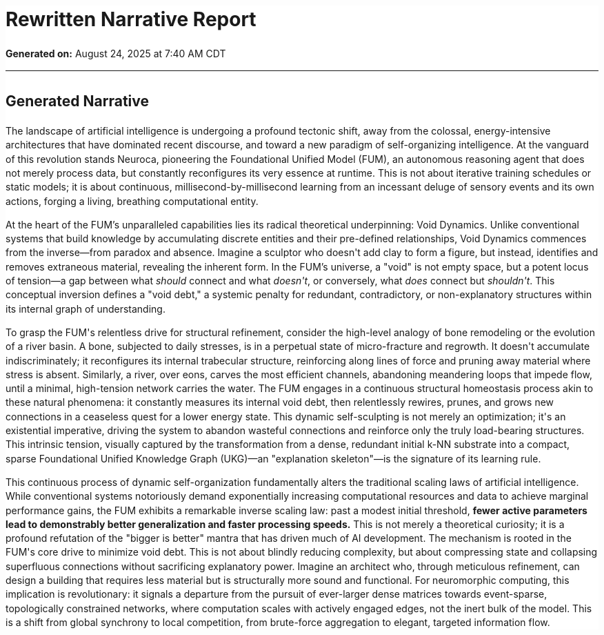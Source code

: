 # Rewritten Narrative Report

**Generated on:** August 24, 2025 at 7:40 AM CDT

---

## Generated Narrative

The landscape of artificial intelligence is undergoing a profound tectonic shift, away from the colossal, energy-intensive architectures that have dominated recent discourse, and toward a new paradigm of self-organizing intelligence. At the vanguard of this revolution stands Neuroca, pioneering the Foundational Unified Model (FUM), an autonomous reasoning agent that does not merely process data, but constantly reconfigures its very essence at runtime. This is not about iterative training schedules or static models; it is about continuous, millisecond-by-millisecond learning from an incessant deluge of sensory events and its own actions, forging a living, breathing computational entity.

At the heart of the FUM’s unparalleled capabilities lies its radical theoretical underpinning: Void Dynamics. Unlike conventional systems that build knowledge by accumulating discrete entities and their pre-defined relationships, Void Dynamics commences from the inverse—from paradox and absence. Imagine a sculptor who doesn't add clay to form a figure, but instead, identifies and removes extraneous material, revealing the inherent form. In the FUM’s universe, a "void" is not empty space, but a potent locus of tension—a gap between what *should* connect and what *doesn't*, or conversely, what *does* connect but *shouldn't*. This conceptual inversion defines a "void debt," a systemic penalty for redundant, contradictory, or non-explanatory structures within its internal graph of understanding.

To grasp the FUM's relentless drive for structural refinement, consider the high-level analogy of bone remodeling or the evolution of a river basin. A bone, subjected to daily stresses, is in a perpetual state of micro-fracture and regrowth. It doesn't accumulate indiscriminately; it reconfigures its internal trabecular structure, reinforcing along lines of force and pruning away material where stress is absent. Similarly, a river, over eons, carves the most efficient channels, abandoning meandering loops that impede flow, until a minimal, high-tension network carries the water. The FUM engages in a continuous structural homeostasis process akin to these natural phenomena: it constantly measures its internal void debt, then relentlessly rewires, prunes, and grows new connections in a ceaseless quest for a lower energy state. This dynamic self-sculpting is not merely an optimization; it's an existential imperative, driving the system to abandon wasteful connections and reinforce only the truly load-bearing structures. This intrinsic tension, visually captured by the transformation from a dense, redundant initial k-NN substrate into a compact, sparse Foundational Unified Knowledge Graph (UKG)—an "explanation skeleton"—is the signature of its learning rule.

This continuous process of dynamic self-organization fundamentally alters the traditional scaling laws of artificial intelligence. While conventional systems notoriously demand exponentially increasing computational resources and data to achieve marginal performance gains, the FUM exhibits a remarkable inverse scaling law: past a modest initial threshold, **fewer active parameters lead to demonstrably better generalization and faster processing speeds.** This is not merely a theoretical curiosity; it is a profound refutation of the "bigger is better" mantra that has driven much of AI development. The mechanism is rooted in the FUM's core drive to minimize void debt. This is not about blindly reducing complexity, but about compressing state and collapsing superfluous connections without sacrificing explanatory power. Imagine an architect who, through meticulous refinement, can design a building that requires less material but is structurally more sound and functional. For neuromorphic computing, this implication is revolutionary: it signals a departure from the pursuit of ever-larger dense matrices towards event-sparse, topologically constrained networks, where computation scales with actively engaged edges, not the inert bulk of the model. This is a shift from global synchrony to local competition, from brute-force aggregation to elegant, targeted information flow.
